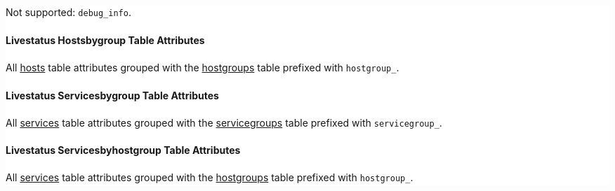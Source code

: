 Not supported: `debug_info`.

#### Livestatus Hostsbygroup Table Attributes <a id="schema-livestatus-hostsbygroup-table-attributes"></a>

All [hosts](23-appendix.md#schema-livestatus-hosts-table-attributes) table attributes grouped with
the [hostgroups](23-appendix.md#schema-livestatus-hostgroups-table-attributes) table prefixed with `hostgroup_`.

#### Livestatus Servicesbygroup Table Attributes <a id="schema-livestatus-servicesbygroup-table-attributes"></a>

All [services](23-appendix.md#schema-livestatus-services-table-attributes) table attributes grouped with
the [servicegroups](23-appendix.md#schema-livestatus-servicegroups-table-attributes) table prefixed with `servicegroup_`.

#### Livestatus Servicesbyhostgroup Table Attributes <a id="schema-livestatus-servicesbyhostgroup-table-attributes"></a>

All [services](23-appendix.md#schema-livestatus-services-table-attributes) table attributes grouped with
the [hostgroups](23-appendix.md#schema-livestatus-hostgroups-table-attributes) table prefixed with `hostgroup_`.

